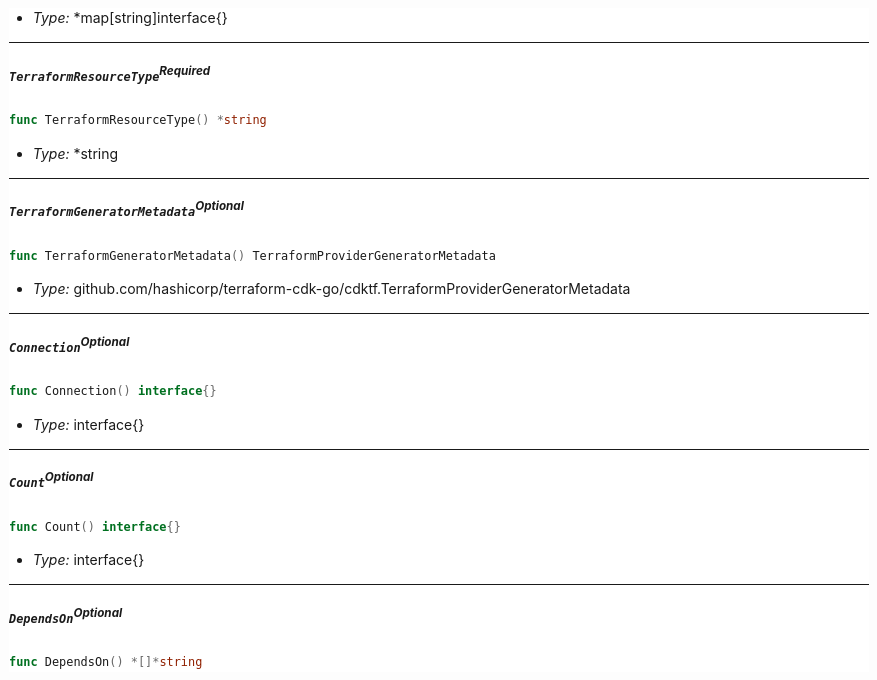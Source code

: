 - *Type:* *map[string]interface{}

---

##### `TerraformResourceType`<sup>Required</sup> <a name="TerraformResourceType" id="@cdktf/provider-hcp.logStreamingDestination.LogStreamingDestination.property.terraformResourceType"></a>

```go
func TerraformResourceType() *string
```

- *Type:* *string

---

##### `TerraformGeneratorMetadata`<sup>Optional</sup> <a name="TerraformGeneratorMetadata" id="@cdktf/provider-hcp.logStreamingDestination.LogStreamingDestination.property.terraformGeneratorMetadata"></a>

```go
func TerraformGeneratorMetadata() TerraformProviderGeneratorMetadata
```

- *Type:* github.com/hashicorp/terraform-cdk-go/cdktf.TerraformProviderGeneratorMetadata

---

##### `Connection`<sup>Optional</sup> <a name="Connection" id="@cdktf/provider-hcp.logStreamingDestination.LogStreamingDestination.property.connection"></a>

```go
func Connection() interface{}
```

- *Type:* interface{}

---

##### `Count`<sup>Optional</sup> <a name="Count" id="@cdktf/provider-hcp.logStreamingDestination.LogStreamingDestination.property.count"></a>

```go
func Count() interface{}
```

- *Type:* interface{}

---

##### `DependsOn`<sup>Optional</sup> <a name="DependsOn" id="@cdktf/provider-hcp.logStreamingDestination.LogStreamingDestination.property.dependsOn"></a>

```go
func DependsOn() *[]*string
```
